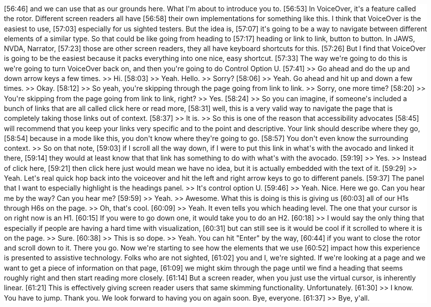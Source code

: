 [56:46] and we can use that as our grounds here. What I'm about to introduce you to.
[56:53] In VoiceOver, it's a feature called the rotor. Different screen readers all have
[56:58] their own implementations for something like this. I think that VoiceOver is the easiest to use,
[57:03] especially for us sighted testers. But the idea is,
[57:07] it's going to be a way to navigate between different elements of a similar type. So that could be like going from heading to
[57:17] heading or link to link, button to button. In JAWS, NVDA, Narrator,
[57:23] those are other screen readers, they all have keyboard shortcuts for this.
[57:26] But I find that VoiceOver is going to be the easiest because it packs everything into one nice, easy shortcut.
[57:33] The way we're going to do this is we're going to turn VoiceOver back on, and then you're going to do Control Option U.
[57:41] >> Go ahead and do the up and down arrow keys a few times. >> Hi.
[58:03] >> Yeah. Hello. >> Sorry?
[58:06] >> Yeah. Go ahead and hit up and down a few times. >> Okay.
[58:12] >> So yeah, you're skipping through the page going from link to link. >> Sorry, one more time?
[58:20] >> You're skipping from the page going from link to link, right? >> Yes.
[58:24] >> So you can imagine, if someone's included a bunch of links that are all called click here or read more,
[58:31] well, this is a very valid way to navigate the page that is completely taking those links out of context.
[58:37] >> It is. >> So this is one of the reason that accessibility advocates
[58:45] will recommend that you keep your links very specific and to the point and descriptive. Your link should describe where they go,
[58:54] because in a mode like this, you don't know where they're going to go.
[58:57] You don't even know the surrounding context. >> So on that note,
[59:03] if I scroll all the way down, if I were to put this link in what's with the avocado and linked it there,
[59:14] they would at least know that that link has something to do with what's with the avocado.
[59:19] >> Yes. >> Instead of click here,
[59:21] then click here just would mean we have no idea, but it is actually embedded with the text of it.
[59:29] >> Yeah. Let's real quick hop back into the voiceover and hit the left and right arrow keys to go to different panels.
[59:37] The panel that I want to especially highlight is the headings panel. >> It's control option U.
[59:46] >> Yeah. Nice. Here we go. Can you hear me by the way? Can you hear me?
[59:59] >> Yeah. >> Awesome. What this is doing is this is giving us
[60:03] all of our H1s through H6s on the page. >> Oh, that's cool.
[60:09] >> Yeah. It even tells you which heading level. The one that your cursor is on right now is an H1.
[60:15] If you were to go down one, it would take you to do an H2.
[60:18] >> I would say the only thing that especially if people are having a hard time with visualization,
[60:31] but can still see is it would be cool if it scrolled to where it is on the page. >> Sure.
[60:38] >> This is so dope. >> Yeah. You can hit "Enter" by the way,
[60:44] if you want to close the rotor and scroll down to it. There you go. Now we're starting to see how the elements that we use
[60:52] impact how this experience is presented to assistive technology. Folks who are not sighted,
[61:02] you and I, we're sighted. If we're looking at a page and we want to get a piece of information on that page,
[61:09] we might skim through the page until we find a heading that seems roughly right and then start reading more closely.
[61:14] But a screen reader, when you just use the virtual cursor, is inherently linear.
[61:21] This is effectively giving screen reader users that same skimming functionality. Unfortunately.
[61:30] >> I know. You have to jump. Thank you. We look forward to having you on again soon. Bye, everyone.
[61:37] >> Bye, y'all. 
